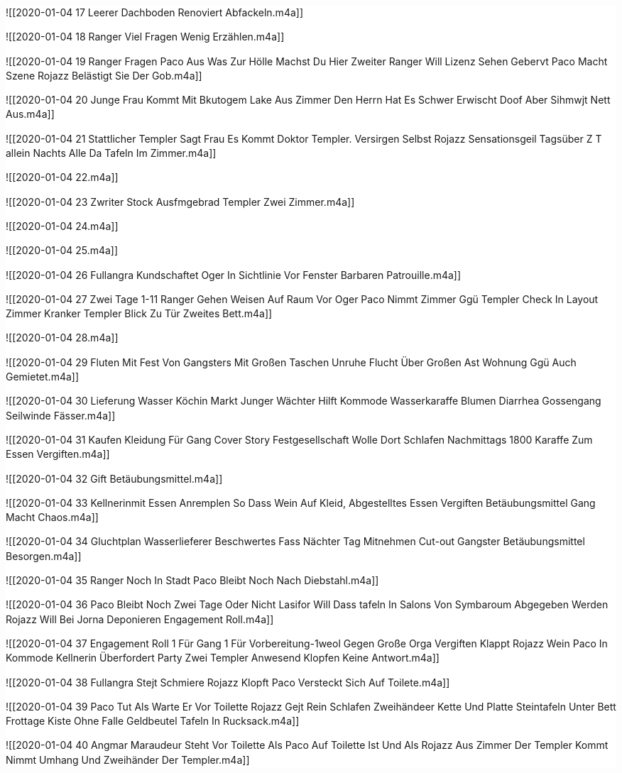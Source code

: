 ![[2020-01-04 17 Leerer Dachboden Renoviert Abfackeln.m4a]]

![[2020-01-04 18 Ranger Viel Fragen Wenig Erzählen.m4a]]

![[2020-01-04 19 Ranger Fragen Paco Aus Was Zur Hölle Machst Du Hier Zweiter Ranger Will Lizenz Sehen Gebervt Paco Macht Szene Rojazz Belästigt Sie Der Gob.m4a]]

![[2020-01-04 20 Junge Frau Kommt Mit Bkutogem Lake Aus Zimmer Den Herrn Hat Es Schwer Erwischt Doof Aber Sihmwjt Nett Aus.m4a]]

![[2020-01-04 21 Stattlicher Templer Sagt Frau Es Kommt Doktor Templer. Versirgen Selbst Rojazz Sensationsgeil Tagsüber Z T allein Nachts Alle Da Tafeln Im Zimmer.m4a]]

![[2020-01-04 22.m4a]]

![[2020-01-04 23 Zwriter Stock Ausfmgebrad Templer Zwei Zimmer.m4a]]

![[2020-01-04 24.m4a]]

![[2020-01-04 25.m4a]]

![[2020-01-04 26 Fullangra Kundschaftet Oger In Sichtlinie Vor Fenster Barbaren Patrouille.m4a]]

![[2020-01-04 27 Zwei Tage 1-11 Ranger Gehen Weisen Auf Raum Vor Oger Paco Nimmt Zimmer Ggü Templer Check In Layout Zimmer Kranker Templer Blick Zu Tür Zweites Bett.m4a]]

![[2020-01-04 28.m4a]]

![[2020-01-04 29 Fluten Mit Fest Von Gangsters Mit Großen Taschen Unruhe Flucht Über Großen Ast Wohnung Ggü Auch Gemietet.m4a]]

![[2020-01-04 30 Lieferung Wasser Köchin Markt Junger Wächter Hilft Kommode Wasserkaraffe Blumen Diarrhea Gossengang Seilwinde Fässer.m4a]]

![[2020-01-04 31 Kaufen Kleidung Für Gang Cover Story Festgesellschaft Wolle Dort Schlafen Nachmittags 1800 Karaffe Zum Essen Vergiften.m4a]]

![[2020-01-04 32 Gift Betäubungsmittel.m4a]]

![[2020-01-04 33 Kellnerinmit Essen Anremplen So Dass Wein Auf Kleid, Abgestelltes Essen Vergiften Betäubungsmittel Gang Macht Chaos.m4a]]

![[2020-01-04 34 Gluchtplan Wasserlieferer Beschwertes Fass Nächter Tag Mitnehmen Cut-out Gangster Betäubungsmittel Besorgen.m4a]]

![[2020-01-04 35 Ranger Noch In Stadt Paco Bleibt Noch Nach Diebstahl.m4a]]

![[2020-01-04 36 Paco Bleibt Noch Zwei Tage Oder Nicht Lasifor Will Dass tafeln In Salons Von Symbaroum Abgegeben Werden Rojazz Will Bei Jorna Deponieren Engagement Roll.m4a]]

![[2020-01-04 37 Engagement Roll 1 Für Gang 1 Für Vorbereitung-1weol Gegen Große Orga Vergiften Klappt Rojazz Wein Paco In Kommode Kellnerin Überfordert Party Zwei Templer Anwesend Klopfen Keine Antwort.m4a]]

![[2020-01-04 38 Fullangra Stejt Schmiere Rojazz Klopft Paco Versteckt Sich Auf Toilete.m4a]]

![[2020-01-04 39 Paco Tut Als Warte Er Vor Toilette Rojazz Gejt Rein Schlafen Zweihändeer Kette Und Platte Steintafeln Unter Bett Frottage Kiste Ohne Falle Geldbeutel Tafeln In Rucksack.m4a]]

![[2020-01-04 40 Angmar Maraudeur Steht Vor Toilette Als Paco Auf Toilette Ist Und Als Rojazz Aus Zimmer Der Templer Kommt Nimmt Umhang Und Zweihänder Der Templer.m4a]]
